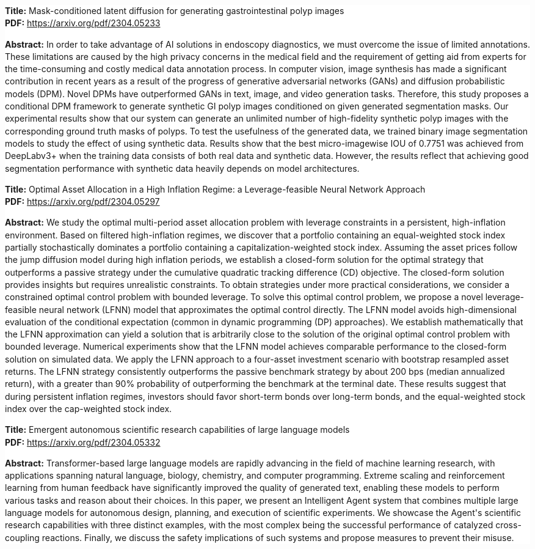 **Title:** Mask-conditioned latent diffusion for generating gastrointestinal polyp  images  
**PDF:** https://arxiv.org/pdf/2304.05233

**Abstract:** In order to take advantage of AI solutions in endoscopy diagnostics, we must overcome the issue of limited annotations. These limitations are caused by the high privacy concerns in the medical field and the requirement of getting aid from experts for the time-consuming and costly medical data annotation process. In computer vision, image synthesis has made a significant contribution in recent years as a result of the progress of generative adversarial networks (GANs) and diffusion probabilistic models (DPM). Novel DPMs have outperformed GANs in text, image, and video generation tasks. Therefore, this study proposes a conditional DPM framework to generate synthetic GI polyp images conditioned on given generated segmentation masks. Our experimental results show that our system can generate an unlimited number of high-fidelity synthetic polyp images with the corresponding ground truth masks of polyps. To test the usefulness of the generated data, we trained binary image segmentation models to study the effect of using synthetic data. Results show that the best micro-imagewise IOU of 0.7751 was achieved from DeepLabv3+ when the training data consists of both real data and synthetic data. However, the results reflect that achieving good segmentation performance with synthetic data heavily depends on model architectures. 

**Title:** Optimal Asset Allocation in a High Inflation Regime: a Leverage-feasible  Neural Network Approach  
**PDF:** https://arxiv.org/pdf/2304.05297

**Abstract:** We study the optimal multi-period asset allocation problem with leverage constraints in a persistent, high-inflation environment. Based on filtered high-inflation regimes, we discover that a portfolio containing an equal-weighted stock index partially stochastically dominates a portfolio containing a capitalization-weighted stock index. Assuming the asset prices follow the jump diffusion model during high inflation periods, we establish a closed-form solution for the optimal strategy that outperforms a passive strategy under the cumulative quadratic tracking difference (CD) objective. The closed-form solution provides insights but requires unrealistic constraints. To obtain strategies under more practical considerations, we consider a constrained optimal control problem with bounded leverage. To solve this optimal control problem, we propose a novel leverage-feasible neural network (LFNN) model that approximates the optimal control directly. The LFNN model avoids high-dimensional evaluation of the conditional expectation (common in dynamic programming (DP) approaches). We establish mathematically that the LFNN approximation can yield a solution that is arbitrarily close to the solution of the original optimal control problem with bounded leverage. Numerical experiments show that the LFNN model achieves comparable performance to the closed-form solution on simulated data. We apply the LFNN approach to a four-asset investment scenario with bootstrap resampled asset returns. The LFNN strategy consistently outperforms the passive benchmark strategy by about 200 bps (median annualized return), with a greater than 90% probability of outperforming the benchmark at the terminal date. These results suggest that during persistent inflation regimes, investors should favor short-term bonds over long-term bonds, and the equal-weighted stock index over the cap-weighted stock index. 

**Title:** Emergent autonomous scientific research capabilities of large language  models  
**PDF:** https://arxiv.org/pdf/2304.05332

**Abstract:** Transformer-based large language models are rapidly advancing in the field of machine learning research, with applications spanning natural language, biology, chemistry, and computer programming. Extreme scaling and reinforcement learning from human feedback have significantly improved the quality of generated text, enabling these models to perform various tasks and reason about their choices. In this paper, we present an Intelligent Agent system that combines multiple large language models for autonomous design, planning, and execution of scientific experiments. We showcase the Agent's scientific research capabilities with three distinct examples, with the most complex being the successful performance of catalyzed cross-coupling reactions. Finally, we discuss the safety implications of such systems and propose measures to prevent their misuse. 
